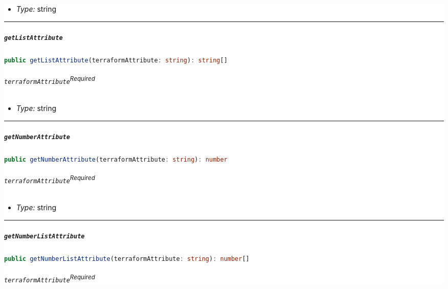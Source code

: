 - *Type:* string

---

##### `getListAttribute` <a name="getListAttribute" id="rhizo-co-terraform-provider-oci.dataOciSchServiceConnector.DataOciSchServiceConnectorSourceLogSourcesOutputReference.getListAttribute"></a>

```typescript
public getListAttribute(terraformAttribute: string): string[]
```

###### `terraformAttribute`<sup>Required</sup> <a name="terraformAttribute" id="rhizo-co-terraform-provider-oci.dataOciSchServiceConnector.DataOciSchServiceConnectorSourceLogSourcesOutputReference.getListAttribute.parameter.terraformAttribute"></a>

- *Type:* string

---

##### `getNumberAttribute` <a name="getNumberAttribute" id="rhizo-co-terraform-provider-oci.dataOciSchServiceConnector.DataOciSchServiceConnectorSourceLogSourcesOutputReference.getNumberAttribute"></a>

```typescript
public getNumberAttribute(terraformAttribute: string): number
```

###### `terraformAttribute`<sup>Required</sup> <a name="terraformAttribute" id="rhizo-co-terraform-provider-oci.dataOciSchServiceConnector.DataOciSchServiceConnectorSourceLogSourcesOutputReference.getNumberAttribute.parameter.terraformAttribute"></a>

- *Type:* string

---

##### `getNumberListAttribute` <a name="getNumberListAttribute" id="rhizo-co-terraform-provider-oci.dataOciSchServiceConnector.DataOciSchServiceConnectorSourceLogSourcesOutputReference.getNumberListAttribute"></a>

```typescript
public getNumberListAttribute(terraformAttribute: string): number[]
```

###### `terraformAttribute`<sup>Required</sup> <a name="terraformAttribute" id="rhizo-co-terraform-provider-oci.dataOciSchServiceConnector.DataOciSchServiceConnectorSourceLogSourcesOutputReference.getNumberListAttribute.parameter.terraformAttribute"></a>
